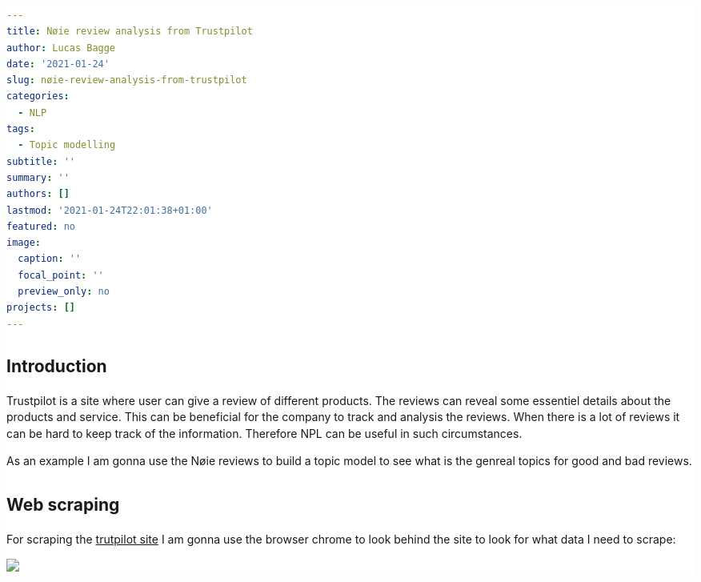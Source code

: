 ```yaml
---
title: Nøie review analysis from Trustpilot
author: Lucas Bagge
date: '2021-01-24'
slug: nøie-review-analysis-from-trustpilot
categories:
  - NLP
tags:
  - Topic modelling
subtitle: ''
summary: ''
authors: []
lastmod: '2021-01-24T22:01:38+01:00'
featured: no
image:
  caption: ''
  focal_point: ''
  preview_only: no
projects: []
---
```

<script src="{{< blogdown/postref >}}index.en_files/kePrint/kePrint.js"></script>
<link href="{{< blogdown/postref >}}index.en_files/lightable/lightable.css" rel="stylesheet" />
<script src="{{< blogdown/postref >}}index.en_files/kePrint/kePrint.js"></script>
<link href="{{< blogdown/postref >}}index.en_files/lightable/lightable.css" rel="stylesheet" />






## Introduction

Trustpilot is a site where user can give a review of different products.
The reviews can reveal some essentiel details about the products and
service. This can be beneficial for the company to track and analysis
the reviews. When there is a lot of reviews it can be hard to keep
track of the information. Therefore NPL can be useful in such 
circumstances.

As an example I am gonna use the Nøie reviews to build a topic model to see 
what is the genreal topics for good and bad reviews.

## Web scraping

For scraping the [trutpilot site](https://www.trustpilot.com/review/noie.com)
I am gonna use the browser chrome to look behind the site to look for what
data I need to scrape:

![](chrome_site.png)


